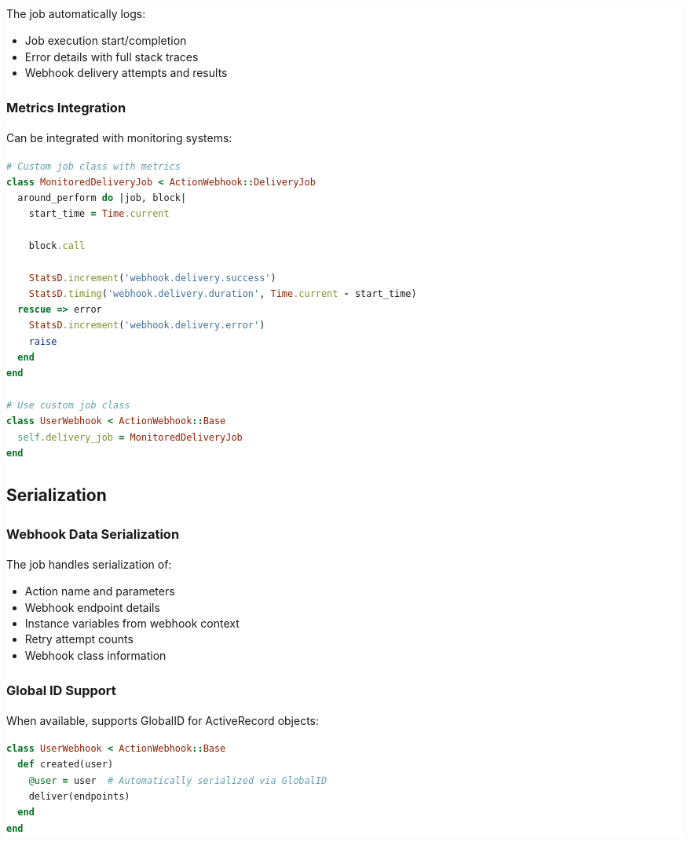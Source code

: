 The job automatically logs:
- Job execution start/completion
- Error details with full stack traces
- Webhook delivery attempts and results

### Metrics Integration

Can be integrated with monitoring systems:

```ruby
# Custom job class with metrics
class MonitoredDeliveryJob < ActionWebhook::DeliveryJob
  around_perform do |job, block|
    start_time = Time.current

    block.call

    StatsD.increment('webhook.delivery.success')
    StatsD.timing('webhook.delivery.duration', Time.current - start_time)
  rescue => error
    StatsD.increment('webhook.delivery.error')
    raise
  end
end

# Use custom job class
class UserWebhook < ActionWebhook::Base
  self.delivery_job = MonitoredDeliveryJob
end
```

## Serialization

### Webhook Data Serialization

The job handles serialization of:
- Action name and parameters
- Webhook endpoint details
- Instance variables from webhook context
- Retry attempt counts
- Webhook class information

### Global ID Support

When available, supports GlobalID for ActiveRecord objects:

```ruby
class UserWebhook < ActionWebhook::Base
  def created(user)
    @user = user  # Automatically serialized via GlobalID
    deliver(endpoints)
  end
end
```
